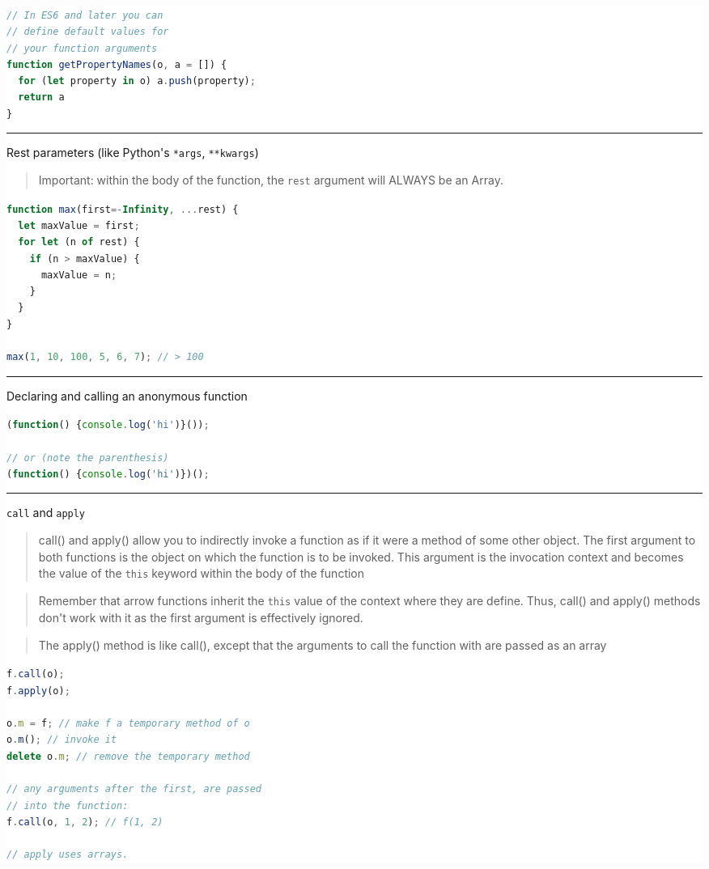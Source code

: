 ```javascript
// In ES6 and later you can
// define default values for
// your function arguments
function getPropertyNames(o, a = []) {
  for (let property in o) a.push(property);
  return a
}
```

---

Rest parameters (like Python's `*args`, `**kwargs`)

> Important: within the body of the function, the `rest` argument will ALWAYS
> be an Array.

```javascript
function max(first=-Infinity, ...rest) {
  let maxValue = first;
  for let (n of rest) {
    if (n > maxValue) {
      maxValue = n;
    }
  }
}

max(1, 10, 100, 5, 6, 7); // > 100
```

---

Declaring and calling an anonymous function

```javascript
(function() {console.log('hi')}());

// or (note the parenthesis)
(function() {console.log('hi')})();
```

---

`call` and `apply`

> call() and apply() allow you to indirectly invoke a function as if it were a
> method of some other object. The first argument to both functions is the object
> on which the function is to be invoked. This argument is the invocation context
> and becomes the value of the `this` keyword within the body of the function

> Remember that arrow functions inherit the `this` value of the context where
> they are define. Thus, call() and apply() methods don't work with it as the
> first argument is effectively ignored.

> The apply() method is like call(), except that the arguments to call the
> function with are passed as an array

```javascript
f.call(o);
f.apply(o);

o.m = f; // make f a temporary method of o
o.m(); // invoke it
delete o.m; // remove the temporary method

// any arguments after the first, are passed
// into the function:
f.call(o, 1, 2); // f(1, 2)

// apply uses arrays.
```